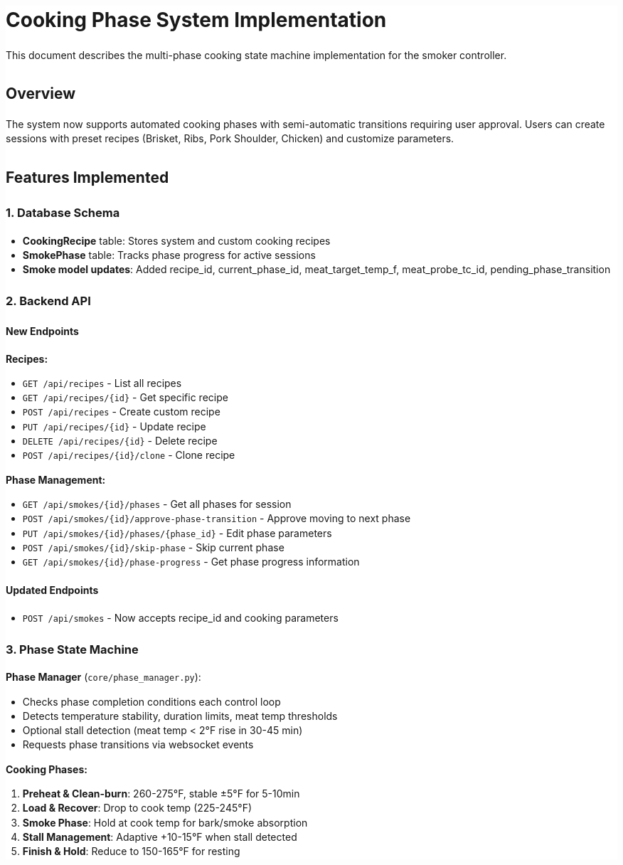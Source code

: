 # Cooking Phase System Implementation

This document describes the multi-phase cooking state machine implementation for the smoker controller.

## Overview

The system now supports automated cooking phases with semi-automatic transitions requiring user approval. Users can create sessions with preset recipes (Brisket, Ribs, Pork Shoulder, Chicken) and customize parameters.

## Features Implemented

### 1. Database Schema
- **CookingRecipe** table: Stores system and custom cooking recipes
- **SmokePhase** table: Tracks phase progress for active sessions
- **Smoke model updates**: Added recipe_id, current_phase_id, meat_target_temp_f, meat_probe_tc_id, pending_phase_transition

### 2. Backend API

#### New Endpoints

**Recipes:**
- `GET /api/recipes` - List all recipes
- `GET /api/recipes/{id}` - Get specific recipe
- `POST /api/recipes` - Create custom recipe
- `PUT /api/recipes/{id}` - Update recipe
- `DELETE /api/recipes/{id}` - Delete recipe
- `POST /api/recipes/{id}/clone` - Clone recipe

**Phase Management:**
- `GET /api/smokes/{id}/phases` - Get all phases for session
- `POST /api/smokes/{id}/approve-phase-transition` - Approve moving to next phase
- `PUT /api/smokes/{id}/phases/{phase_id}` - Edit phase parameters
- `POST /api/smokes/{id}/skip-phase` - Skip current phase
- `GET /api/smokes/{id}/phase-progress` - Get phase progress information

#### Updated Endpoints
- `POST /api/smokes` - Now accepts recipe_id and cooking parameters

### 3. Phase State Machine

**Phase Manager** (`core/phase_manager.py`):
- Checks phase completion conditions each control loop
- Detects temperature stability, duration limits, meat temp thresholds
- Optional stall detection (meat temp < 2°F rise in 30-45 min)
- Requests phase transitions via websocket events

**Cooking Phases:**
1. **Preheat & Clean-burn**: 260-275°F, stable ±5°F for 5-10min
2. **Load & Recover**: Drop to cook temp (225-245°F)
3. **Smoke Phase**: Hold at cook temp for bark/smoke absorption
4. **Stall Management**: Adaptive +10-15°F when stall detected
5. **Finish & Hold**: Reduce to 150-165°F for resting

